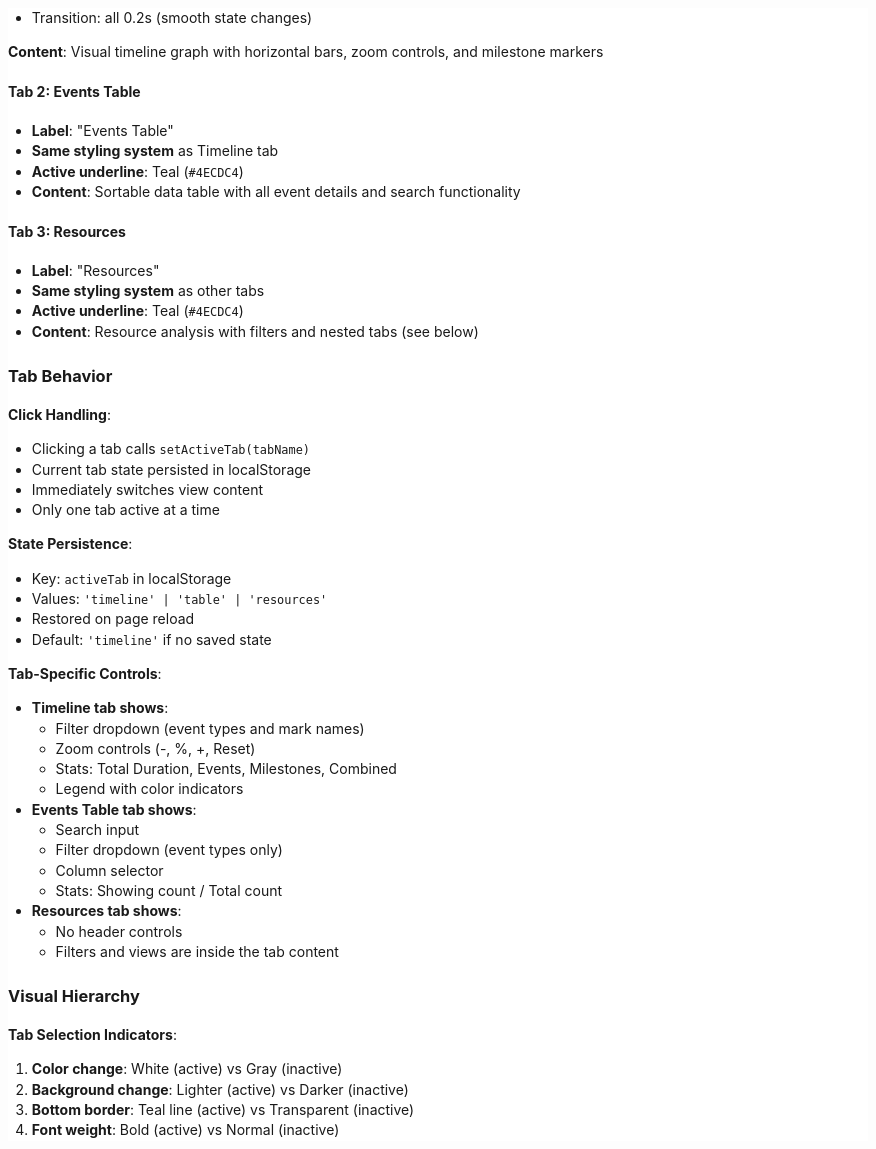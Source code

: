   - Transition: all 0.2s (smooth state changes)

**Content**: Visual timeline graph with horizontal bars, zoom controls, and milestone markers

#### Tab 2: Events Table
- **Label**: "Events Table"
- **Same styling system** as Timeline tab
- **Active underline**: Teal (`#4ECDC4`)
- **Content**: Sortable data table with all event details and search functionality

#### Tab 3: Resources
- **Label**: "Resources"
- **Same styling system** as other tabs
- **Active underline**: Teal (`#4ECDC4`)
- **Content**: Resource analysis with filters and nested tabs (see below)

### Tab Behavior

**Click Handling**:
- Clicking a tab calls `setActiveTab(tabName)`
- Current tab state persisted in localStorage
- Immediately switches view content
- Only one tab active at a time

**State Persistence**:
- Key: `activeTab` in localStorage
- Values: `'timeline' | 'table' | 'resources'`
- Restored on page reload
- Default: `'timeline'` if no saved state

**Tab-Specific Controls**:
- **Timeline tab shows**:
  - Filter dropdown (event types and mark names)
  - Zoom controls (-, %, +, Reset)
  - Stats: Total Duration, Events, Milestones, Combined
  - Legend with color indicators
- **Events Table tab shows**:
  - Search input
  - Filter dropdown (event types only)
  - Column selector
  - Stats: Showing count / Total count
- **Resources tab shows**:
  - No header controls
  - Filters and views are inside the tab content

### Visual Hierarchy

**Tab Selection Indicators**:
1. **Color change**: White (active) vs Gray (inactive)
2. **Background change**: Lighter (active) vs Darker (inactive)
3. **Bottom border**: Teal line (active) vs Transparent (inactive)
4. **Font weight**: Bold (active) vs Normal (inactive)
